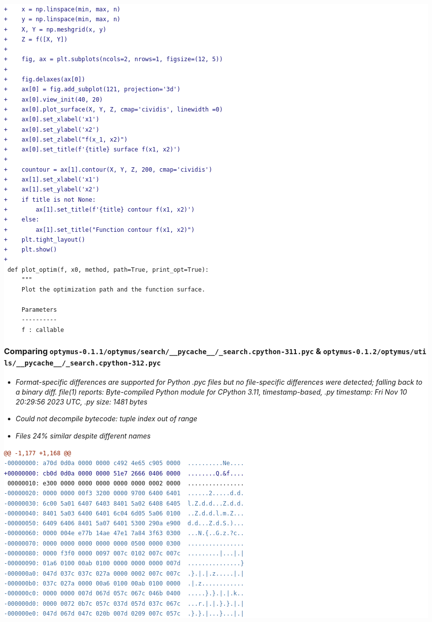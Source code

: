 ```diff
+    x = np.linspace(min, max, n)
+    y = np.linspace(min, max, n)
+    X, Y = np.meshgrid(x, y)
+    Z = f([X, Y])
+
+    fig, ax = plt.subplots(ncols=2, nrows=1, figsize=(12, 5))
+
+    fig.delaxes(ax[0])
+    ax[0] = fig.add_subplot(121, projection='3d')
+    ax[0].view_init(40, 20)
+    ax[0].plot_surface(X, Y, Z, cmap='cividis', linewidth =0)
+    ax[0].set_xlabel('x1')
+    ax[0].set_ylabel('x2')
+    ax[0].set_zlabel("f(x_1, x2)")
+    ax[0].set_title(f'{title} surface f(x1, x2)')
+
+    countour = ax[1].contour(X, Y, Z, 200, cmap='cividis')
+    ax[1].set_xlabel('x1')
+    ax[1].set_ylabel('x2')
+    if title is not None:
+        ax[1].set_title(f'{title} contour f(x1, x2)')
+    else:
+        ax[1].set_title("Function contour f(x1, x2)")
+    plt.tight_layout()
+    plt.show()
+
 def plot_optim(f, x0, method, path=True, print_opt=True):
     """
     Plot the optimization path and the function surface.
     
     Parameters
     ----------
     f : callable
```

### Comparing `optymus-0.1.1/optymus/search/__pycache__/_search.cpython-311.pyc` & `optymus-0.1.2/optymus/utils/__pycache__/_search.cpython-312.pyc`

 * *Format-specific differences are supported for Python .pyc files but no file-specific differences were detected; falling back to a binary diff. file(1) reports: Byte-compiled Python module for CPython 3.11, timestamp-based, .py timestamp: Fri Nov 10 20:29:56 2023 UTC, .py size: 1481 bytes*

 * *Could not decompile bytecode: tuple index out of range*

 * *Files 24% similar despite different names*

```diff
@@ -1,177 +1,168 @@
-00000000: a70d 0d0a 0000 0000 c492 4e65 c905 0000  ..........Ne....
+00000000: cb0d 0d0a 0000 0000 51e7 2666 0406 0000  ........Q.&f....
 00000010: e300 0000 0000 0000 0000 0000 0002 0000  ................
-00000020: 0000 0000 00f3 3200 0000 9700 6400 6401  ......2.....d.d.
-00000030: 6c00 5a01 6407 6403 8401 5a02 6408 6405  l.Z.d.d...Z.d.d.
-00000040: 8401 5a03 6400 6401 6c04 6d05 5a06 0100  ..Z.d.d.l.m.Z...
-00000050: 6409 6406 8401 5a07 6401 5300 290a e900  d.d...Z.d.S.)...
-00000060: 0000 004e e77b 14ae 47e1 7a84 3f63 0300  ...N.{..G.z.?c..
-00000070: 0000 0000 0000 0000 0000 0500 0000 0300  ................
-00000080: 0000 f3f0 0000 0097 007c 0102 007c 007c  .........|...|.|
-00000090: 01a6 0100 00ab 0100 0000 0000 0000 007d  ...............}
-000000a0: 047d 037c 037c 027a 0000 0002 007c 007c  .}.|.|.z.....|.|
-000000b0: 037c 027a 0000 00a6 0100 00ab 0100 0000  .|.z............
-000000c0: 0000 0000 007d 067d 057c 067c 046b 0400  .....}.}.|.|.k..
-000000d0: 0000 0072 0b7c 057c 037d 057d 037c 067c  ...r.|.|.}.}.|.|
-000000e0: 047d 067d 047c 020b 007d 0209 007c 057c  .}.}.|...}...|.|
```